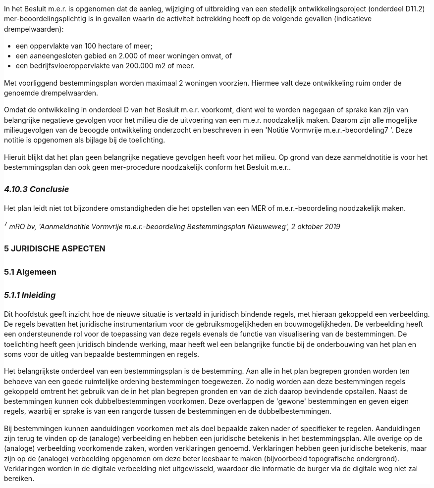 In het Besluit m.e.r. is opgenomen dat de aanleg, wijziging of uitbreiding van een stedelijk ontwikkelingsproject (onderdeel D11.2) mer-beoordelingsplichtig is in gevallen waarin de activiteit betrekking heeft op de volgende gevallen (indicatieve drempelwaarden):

- een oppervlakte van 100 hectare of meer;
- een aaneengesloten gebied en 2.000 of meer woningen omvat, of
- een bedrijfsvloeroppervlakte van 200.000 m2 of meer.

Met voorliggend bestemmingsplan worden maximaal 2 woningen voorzien. Hiermee valt deze ontwikkeling ruim onder de genoemde drempelwaarden.

Omdat de ontwikkeling in onderdeel D van het Besluit m.e.r. voorkomt, dient wel te worden nagegaan of sprake kan zijn van belangrijke negatieve gevolgen voor het milieu die de uitvoering van een m.e.r. noodzakelijk maken. Daarom zijn alle mogelijke milieugevolgen van de beoogde ontwikkeling onderzocht en beschreven in een 'Notitie Vormvrije m.e.r.-beoordeling7 '. Deze notitie is opgenomen als bijlage bij de toelichting.

Hieruit blijkt dat het plan geen belangrijke negatieve gevolgen heeft voor het milieu. Op grond van deze aanmeldnotitie is voor het bestemmingsplan dan ook geen mer-procedure noodzakelijk conform het Besluit m.e.r..

### *4.10.3 Conclusie*

Het plan leidt niet tot bijzondere omstandigheden die het opstellen van een MER of m.e.r.-beoordeling noodzakelijk maken.

<sup>7</sup> *mRO bv, 'Aanmeldnotitie Vormvrije m.e.r.-beoordeling Bestemmingsplan Nieuweweg', 2 oktober 2019*

### <span id="page-43-0"></span>**5 JURIDISCHE ASPECTEN**

### <span id="page-43-1"></span>**5.1 Algemeen**

### *5.1.1 Inleiding*

Dit hoofdstuk geeft inzicht hoe de nieuwe situatie is vertaald in juridisch bindende regels, met hieraan gekoppeld een verbeelding. De regels bevatten het juridische instrumentarium voor de gebruiksmogelijkheden en bouwmogelijkheden. De verbeelding heeft een ondersteunende rol voor de toepassing van deze regels evenals de functie van visualisering van de bestemmingen. De toelichting heeft geen juridisch bindende werking, maar heeft wel een belangrijke functie bij de onderbouwing van het plan en soms voor de uitleg van bepaalde bestemmingen en regels.

Het belangrijkste onderdeel van een bestemmingsplan is de bestemming. Aan alle in het plan begrepen gronden worden ten behoeve van een goede ruimtelijke ordening bestemmingen toegewezen. Zo nodig worden aan deze bestemmingen regels gekoppeld omtrent het gebruik van de in het plan begrepen gronden en van de zich daarop bevindende opstallen. Naast de bestemmingen kunnen ook dubbelbestemmingen voorkomen. Deze overlappen de 'gewone' bestemmingen en geven eigen regels, waarbij er sprake is van een rangorde tussen de bestemmingen en de dubbelbestemmingen.

Bij bestemmingen kunnen aanduidingen voorkomen met als doel bepaalde zaken nader of specifieker te regelen. Aanduidingen zijn terug te vinden op de (analoge) verbeelding en hebben een juridische betekenis in het bestemmingsplan. Alle overige op de (analoge) verbeelding voorkomende zaken, worden verklaringen genoemd. Verklaringen hebben geen juridische betekenis, maar zijn op de (analoge) verbeelding opgenomen om deze beter leesbaar te maken (bijvoorbeeld topografische ondergrond). Verklaringen worden in de digitale verbeelding niet uitgewisseld, waardoor die informatie de burger via de digitale weg niet zal bereiken.
